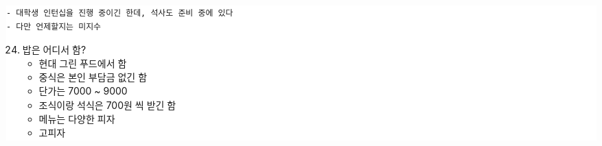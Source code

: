 	- 대학생 인턴십을 진행 중이긴 한데, 석사도 준비 중에 있다
	- 다만 언제할지는 미지수
24. 밥은 어디서 함?
	- 현대 그린 푸드에서 함
	- 중식은 본인 부담금 없긴 함
	- 단가는 7000 ~ 9000
	- 조식이랑 석식은 700원 씩 받긴 함
	- 메뉴는 다양한 피자
	- 고피자